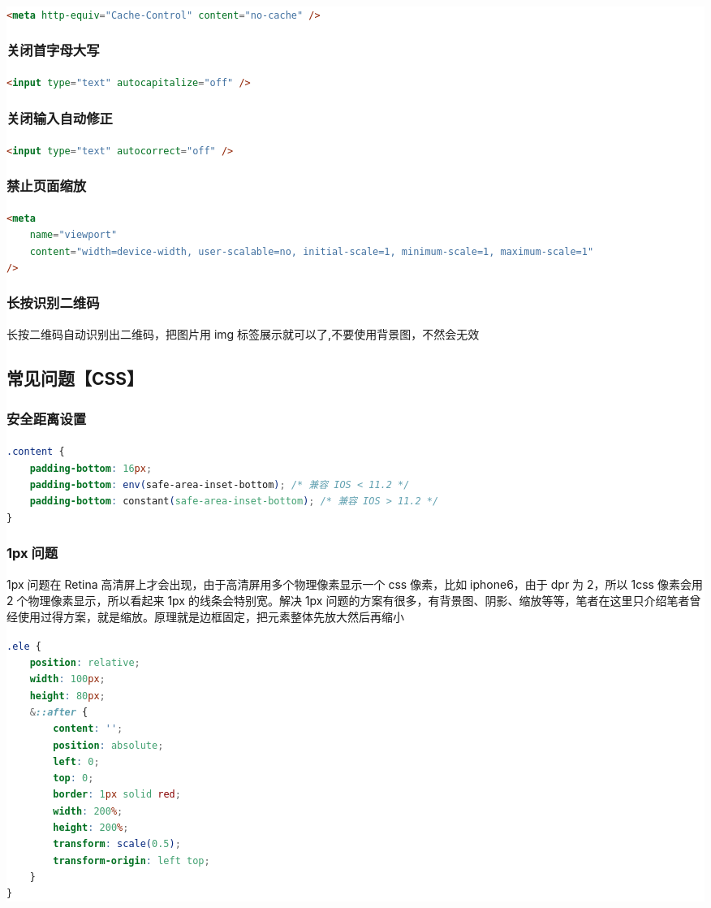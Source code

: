 ```html
<meta http-equiv="Cache-Control" content="no-cache" />
```

### 关闭首字母大写

```html title="使用键盘在输入框输入英文字符时，一般首字母会自动大写，如果不需要可以关闭"
<input type="text" autocapitalize="off" />
```

### 关闭输入自动修正

```html title="IOS 默认输入法会开启自动修正输入内容，这样的话，用户经常要操作两次"
<input type="text" autocorrect="off" />
```

### 禁止页面缩放

```html title="把viewport的user-scalable值设置为no"
<meta
    name="viewport"
    content="width=device-width, user-scalable=no, initial-scale=1, minimum-scale=1, maximum-scale=1"
/>
```

### 长按识别二维码

长按二维码自动识别出二维码，把图片用 img 标签展示就可以了,不要使用背景图，不然会无效

## 常见问题【CSS】

### 安全距离设置

```css title="例如 iphone X 底部有安全距离区，以内边距为例的样式配置"
.content {
    padding-bottom: 16px;
    padding-bottom: env(safe-area-inset-bottom); /* 兼容 IOS < 11.2 */
    padding-bottom: constant(safe-area-inset-bottom); /* 兼容 IOS > 11.2 */
}
```

### 1px 问题

1px 问题在 Retina 高清屏上才会出现，由于高清屏用多个物理像素显示一个 css 像素，比如 iphone6，由于 dpr 为 2，所以 1css 像素会用 2 个物理像素显示，所以看起来 1px 的线条会特别宽。解决 1px 问题的方案有很多，有背景图、阴影、缩放等等，笔者在这里只介绍笔者曾经使用过得方案，就是缩放。原理就是边框固定，把元素整体先放大然后再缩小

```css title="这里只介绍缩放，原理就是边框固定，把元素整体先放大然后再缩小"
.ele {
    position: relative;
    width: 100px;
    height: 80px;
    &::after {
        content: '';
        position: absolute;
        left: 0;
        top: 0;
        border: 1px solid red;
        width: 200%;
        height: 200%;
        transform: scale(0.5);
        transform-origin: left top;
    }
}
```
